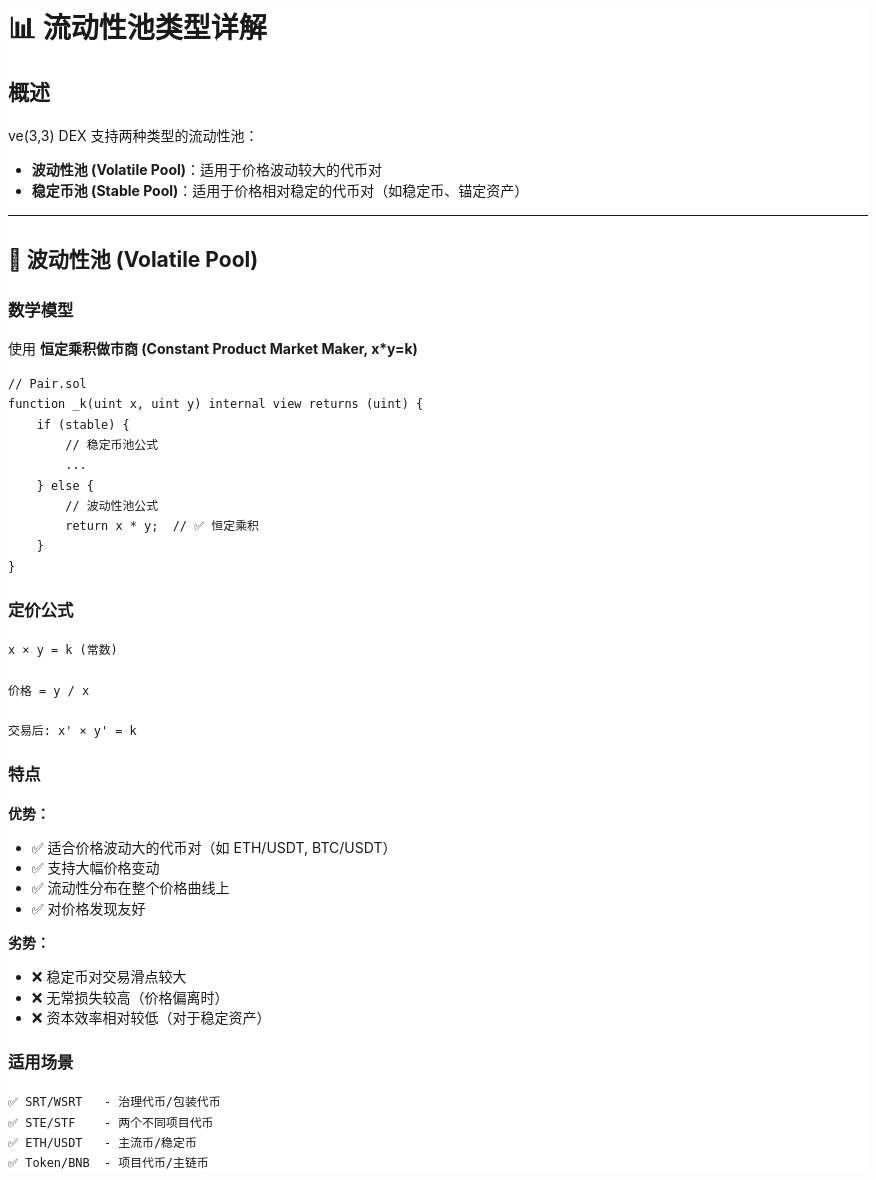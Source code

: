 # 📊 流动性池类型详解

## 概述

ve(3,3) DEX 支持两种类型的流动性池：
- **波动性池 (Volatile Pool)**：适用于价格波动较大的代币对
- **稳定币池 (Stable Pool)**：适用于价格相对稳定的代币对（如稳定币、锚定资产）

---

## 🔵 波动性池 (Volatile Pool)

### 数学模型
使用 **恒定乘积做市商 (Constant Product Market Maker, x*y=k)**

```solidity
// Pair.sol
function _k(uint x, uint y) internal view returns (uint) {
    if (stable) {
        // 稳定币池公式
        ...
    } else {
        // 波动性池公式
        return x * y;  // ✅ 恒定乘积
    }
}
```

### 定价公式
```
x × y = k (常数)

价格 = y / x

交易后: x' × y' = k
```

### 特点

**优势：**
- ✅ 适合价格波动大的代币对（如 ETH/USDT, BTC/USDT）
- ✅ 支持大幅价格变动
- ✅ 流动性分布在整个价格曲线上
- ✅ 对价格发现友好

**劣势：**
- ❌ 稳定币对交易滑点较大
- ❌ 无常损失较高（价格偏离时）
- ❌ 资本效率相对较低（对于稳定资产）

### 适用场景
```
✅ SRT/WSRT   - 治理代币/包装代币
✅ STE/STF    - 两个不同项目代币
✅ ETH/USDT   - 主流币/稳定币
✅ Token/BNB  - 项目代币/主链币
```
